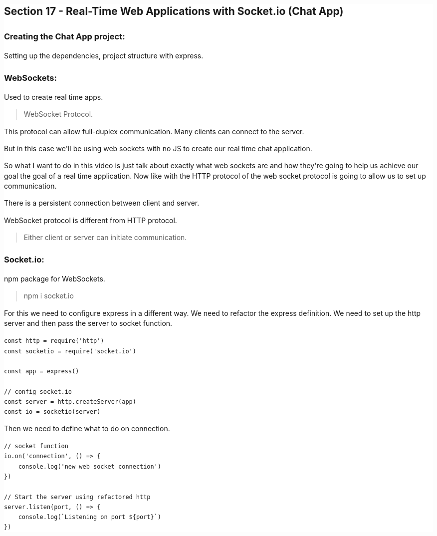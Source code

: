 
## Section 17 - Real-Time Web Applications with Socket.io (Chat App)

### Creating the Chat App project:

Setting up the dependencies, project structure with express.

### WebSockets:

Used to create real time apps.

>WebSocket Protocol.

This protocol can allow full-duplex communication.
Many clients can connect to the server.

But in this case we'll be using web sockets with no JS to create our real time chat application.

So what I want to do in this video is just talk about exactly what web sockets are and how they're going to help us achieve our goal the goal of a real time application.
Now like with the HTTP protocol of the web socket protocol is going to allow us to set up communication.

There is a persistent connection between client and server.

WebSocket protocol is different from HTTP protocol.

>Either client or server can initiate communication.

### Socket.io:

npm package for WebSockets.

>npm i socket.io

For this we need to configure express in a different way. We need to refactor the express definition.
We need to set up the http server and then pass the server to socket function.

```
const http = require('http')
const socketio = require('socket.io')

const app = express()

// config socket.io
const server = http.createServer(app)
const io = socketio(server)
```

Then we need to define what to do on connection.

```
// socket function
io.on('connection', () => {
    console.log('new web socket connection')
})

// Start the server using refactored http
server.listen(port, () => {
    console.log(`Listening on port ${port}`)
})
```
